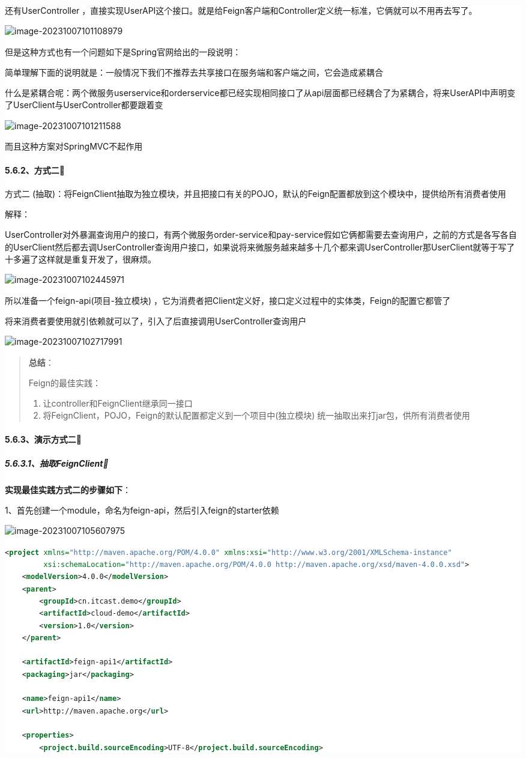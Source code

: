 还有UserController ，直接实现UserAPI这个接口。就是给Feign客户端和Controller定义统一标准，它俩就可以不用再去写了。

![image-20231007101108979](https://raw.githubusercontent.com/PigPigLetsGo/imeages/master/202310071011316.png)

但是这种方式也有一个问题如下是Spring官网给出的一段说明：

简单理解下面的说明就是：一般情况下我们不推荐去共享接口在服务端和客户端之间，它会造成紧耦合

什么是紧耦合呢：两个微服务userservice和orderservice都已经实现相同接口了从api层面都已经耦合了为紧耦合，将来UserAPI中声明变了UserClient与UserController都要跟着变

![image-20231007101211588](https://raw.githubusercontent.com/PigPigLetsGo/imeages/master/202310071012804.png)

而且这种方案对SpringMVC不起作用

#### 5.6.2、方式二:evergreen_tree: 

方式二 (抽取)：将FeignClient抽取为独立模块，并且把接口有关的POJO，默认的Feign配置都放到这个模块中，提供给所有消费者使用

解释：

UserController对外暴漏查询用户的接口，有两个微服务order-service和pay-service假如它俩都需要去查询用户，之前的方式是各写各自的UserClient然后都去调UserController查询用户接口，如果说将来微服务越来越多十几个都来调UserController那UserClient就等于写了十多遍了这样就是重复开发了，很麻烦。

![image-20231007102445971](https://raw.githubusercontent.com/PigPigLetsGo/imeages/master/202310071024820.png)

所以准备一个feign-api(项目-独立模块) ，它为消费者把Client定义好，接口定义过程中的实体类，Feign的配置它都管了

将来消费者要使用就引依赖就可以了，引入了后直接调用UserController查询用户

![image-20231007102717991](https://raw.githubusercontent.com/PigPigLetsGo/imeages/master/202310071027366.png)

>  **总结**：
>
>  Feign的最佳实践：
>
>  1.  让controller和FeignClient继承同一接口
>  2.  将FeignClient，POJO，Feign的默认配置都定义到一个项目中(独立模块) 统一抽取出来打jar包，供所有消费者使用

#### 5.6.3、演示方式二:evergreen_tree: 

##### 5.6.3.1、抽取FeignClient:palm_tree: 

**实现最佳实践方式二的步骤如下**：

1、首先创建一个module，命名为feign-api，然后引入feign的starter依赖

![image-20231007105607975](https://raw.githubusercontent.com/PigPigLetsGo/imeages/master/202310071056767.png)

```xml
<project xmlns="http://maven.apache.org/POM/4.0.0" xmlns:xsi="http://www.w3.org/2001/XMLSchema-instance"
         xsi:schemaLocation="http://maven.apache.org/POM/4.0.0 http://maven.apache.org/xsd/maven-4.0.0.xsd">
    <modelVersion>4.0.0</modelVersion>
    <parent>
        <groupId>cn.itcast.demo</groupId>
        <artifactId>cloud-demo</artifactId>
        <version>1.0</version>
    </parent>

    <artifactId>feign-api1</artifactId>
    <packaging>jar</packaging>

    <name>feign-api1</name>
    <url>http://maven.apache.org</url>

    <properties>
        <project.build.sourceEncoding>UTF-8</project.build.sourceEncoding>
```
